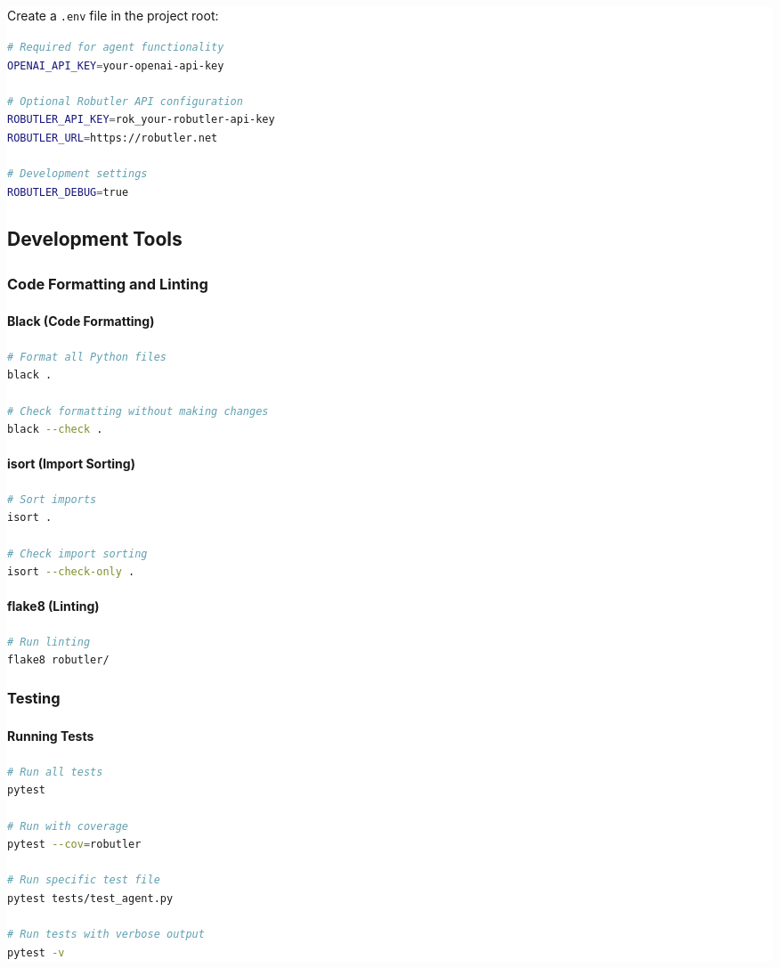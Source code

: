 Create a `.env` file in the project root:

```bash
# Required for agent functionality
OPENAI_API_KEY=your-openai-api-key

# Optional Robutler API configuration
ROBUTLER_API_KEY=rok_your-robutler-api-key
ROBUTLER_URL=https://robutler.net

# Development settings
ROBUTLER_DEBUG=true
```

## Development Tools

### Code Formatting and Linting

#### Black (Code Formatting)

```bash
# Format all Python files
black .

# Check formatting without making changes
black --check .
```

#### isort (Import Sorting)

```bash
# Sort imports
isort .

# Check import sorting
isort --check-only .
```

#### flake8 (Linting)

```bash
# Run linting
flake8 robutler/
```

### Testing

#### Running Tests

```bash
# Run all tests
pytest

# Run with coverage
pytest --cov=robutler

# Run specific test file
pytest tests/test_agent.py

# Run tests with verbose output
pytest -v
```
